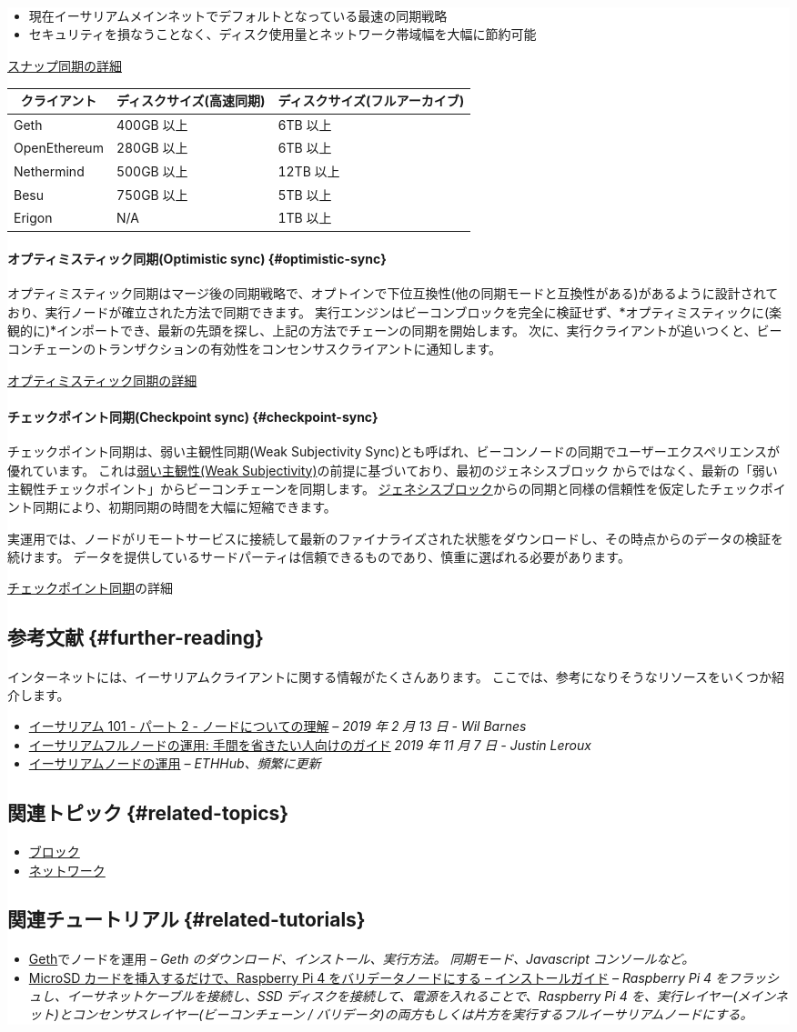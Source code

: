 - 現在イーサリアムメインネットでデフォルトとなっている最速の同期戦略
- セキュリティを損なうことなく、ディスク使用量とネットワーク帯域幅を大幅に節約可能

[スナップ同期の詳細](https://github.com/ethereum/devp2p/blob/master/caps/snap.md)

| クライアント | ディスクサイズ(高速同期) | ディスクサイズ(フルアーカイブ) |
| ------------ | ------------------------ | ------------------------------ |
| Geth         | 400GB 以上               | 6TB 以上                       |
| OpenEthereum | 280GB 以上               | 6TB 以上                       |
| Nethermind   | 500GB 以上               | 12TB 以上                      |
| Besu         | 750GB 以上               | 5TB 以上                       |
| Erigon       | N/A                      | 1TB 以上                       |

#### オプティミスティック同期(Optimistic sync) {#optimistic-sync}

オプティミスティック同期はマージ後の同期戦略で、オプトインで下位互換性(他の同期モードと互換性がある)があるように設計されており、実行ノードが確立された方法で同期できます。 実行エンジンはビーコンブロックを完全に検証せず、*オプティミスティックに(楽観的に)*インポートでき、最新の先頭を探し、上記の方法でチェーンの同期を開始します。 次に、実行クライアントが追いつくと、ビーコンチェーンのトランザクションの有効性をコンセンサスクライアントに通知します。

[オプティミスティック同期の詳細](https://github.com/ethereum/consensus-specs/blob/dev/sync/optimistic.md)

#### チェックポイント同期(Checkpoint sync) {#checkpoint-sync}

チェックポイント同期は、弱い主観性同期(Weak Subjectivity Sync)とも呼ばれ、ビーコンノードの同期でユーザーエクスペリエンスが優れています。 これは[弱い主観性(Weak Subjectivity)](/developers/docs/consensus-mechanisms/pos/weak-subjectivity/)の前提に基づいており、最初のジェネシスブロック からではなく、最新の「弱い主観性チェックポイント」からビーコンチェーンを同期します。 [ジェネシスブロック](/glossary/#genesis-block)からの同期と同様の信頼性を仮定したチェックポイント同期により、初期同期の時間を大幅に短縮できます。

実運用では、ノードがリモートサービスに接続して最新のファイナライズされた状態をダウンロードし、その時点からのデータの検証を続けます。 データを提供しているサードパーティは信頼できるものであり、慎重に選ばれる必要があります。

[チェックポイント同期](https://notes.ethereum.org/@djrtwo/ws-sync-in-practice)の詳細

## 参考文献 {#further-reading}

インターネットには、イーサリアムクライアントに関する情報がたくさんあります。 ここでは、参考になりそうなリソースをいくつか紹介します。

- [イーサリアム 101 - パート 2 - ノードについての理解](https://kauri.io/ethereum-101-part-2-understanding-nodes/48d5098292fd4f11b251d1b1814f0bba/a) _– 2019 年 2 月 13 日 - Wil Barnes_
- [イーサリアムフルノードの運用: 手間を省きたい人向けのガイド](https://medium.com/@JustinMLeroux/running-ethereum-full-nodes-a-guide-for-the-barely-motivated-a8a13e7a0d31) _2019 年 11 月 7 日 - Justin Leroux_
- [イーサリアムノードの運用](https://docs.ethhub.io/using-ethereum/running-an-ethereum-node/) _– ETHHub、頻繁に更新_

## 関連トピック {#related-topics}

- [ブロック](/developers/docs/blocks/)
- [ネットワーク](/developers/docs/networks/)

## 関連チュートリアル {#related-tutorials}

- [Geth](/developers/tutorials/run-light-node-geth/)でノードを運用 _– Geth のダウンロード、インストール、実行方法。 同期モード、Javascript コンソールなど。_
- [MicroSD カードを挿入するだけで、Raspberry Pi 4 をバリデータノードにする – インストールガイド](/developers/tutorials/run-node-raspberry-pi/) _– Raspberry Pi 4 をフラッシュし、イーサネットケーブルを接続し、SSD ディスクを接続して、電源を入れることで、Raspberry Pi 4 を、実行レイヤー(メインネット)とコンセンサスレイヤー(ビーコンチェーン / バリデータ)の両方もしくは片方を実行するフルイーサリアムノードにする。_

